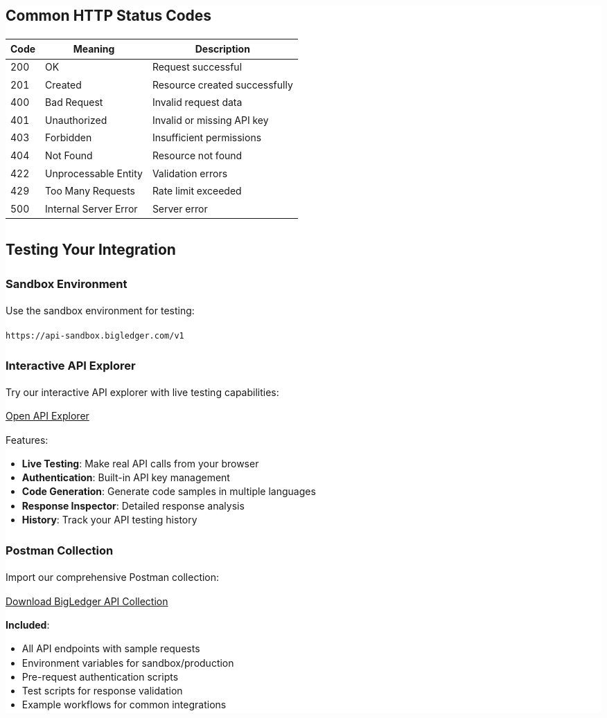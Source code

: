 ## Common HTTP Status Codes

| Code | Meaning | Description |
|------|---------|-------------|
| 200 | OK | Request successful |
| 201 | Created | Resource created successfully |
| 400 | Bad Request | Invalid request data |
| 401 | Unauthorized | Invalid or missing API key |
| 403 | Forbidden | Insufficient permissions |
| 404 | Not Found | Resource not found |
| 422 | Unprocessable Entity | Validation errors |
| 429 | Too Many Requests | Rate limit exceeded |
| 500 | Internal Server Error | Server error |

## Testing Your Integration

### Sandbox Environment

Use the sandbox environment for testing:

```
https://api-sandbox.bigledger.com/v1
```

### Interactive API Explorer

Try our interactive API explorer with live testing capabilities:

[Open API Explorer](https://developers.bigledger.com/api-explorer)

Features:
- **Live Testing**: Make real API calls from your browser
- **Authentication**: Built-in API key management
- **Code Generation**: Generate code samples in multiple languages
- **Response Inspector**: Detailed response analysis
- **History**: Track your API testing history

### Postman Collection

Import our comprehensive Postman collection:

[Download BigLedger API Collection](https://developers.bigledger.com/postman/bigledger-api-collection.json)

**Included**:
- All API endpoints with sample requests
- Environment variables for sandbox/production
- Pre-request authentication scripts
- Test scripts for response validation
- Example workflows for common integrations
